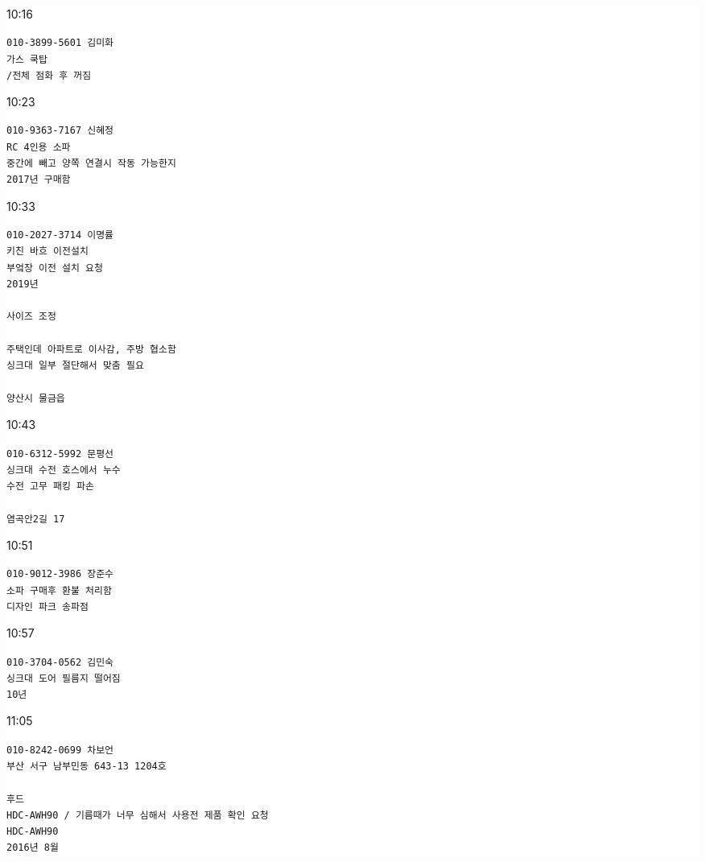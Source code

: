 10:16
```
010-3899-5601 김미화
가스 쿡탑
/전체 점화 후 꺼짐
```

10:23
```
010-9363-7167 신혜정
RC 4인용 소파 
중간에 빼고 양쪽 연결시 작동 가능한지
2017년 구매함
```

10:33
```
010-2027-3714 이명률
키친 바흐 이전설치
부엌장 이전 설치 요청
2019년

사이즈 조정

주택인데 아파트로 이사감, 주방 협소함
싱크대 일부 절단해서 맞춤 필요

양산시 물금읍
```

10:43
```
010-6312-5992 문평선
싱크대 수전 호스에서 누수
수전 고무 패킹 파손

염곡안2길 17
```

10:51
```
010-9012-3986 장준수
소파 구매후 환불 처리함
디자인 파크 송파점
```

10:57
```
010-3704-0562 김민숙
싱크대 도어 필름지 떨어짐
10년 
```

11:05
```
010-8242-0699 차보언
부산 서구 남부민동 643-13 1204호

후드
HDC-AWH90 / 기름때가 너무 심해서 사용전 제품 확인 요청
HDC-AWH90
2016년 8월
```
